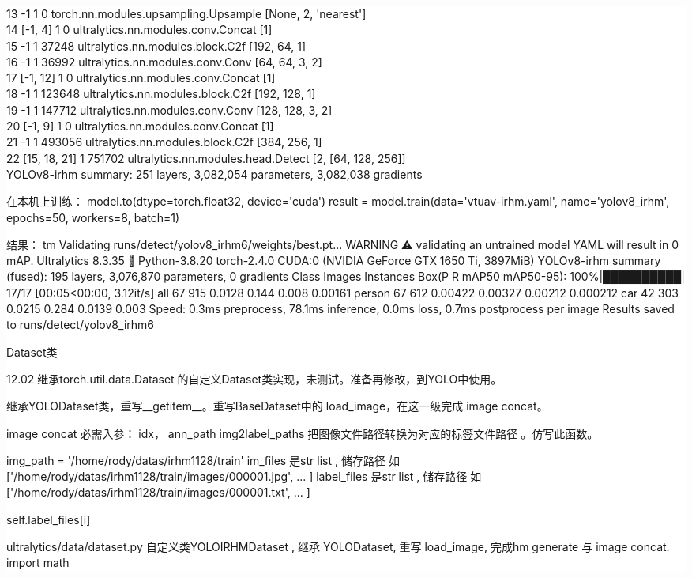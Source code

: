  13                  -1  1         0  torch.nn.modules.upsampling.Upsample         [None, 2, 'nearest']          
 14             [-1, 4]  1         0  ultralytics.nn.modules.conv.Concat           [1]                           
 15                  -1  1     37248  ultralytics.nn.modules.block.C2f             [192, 64, 1]                  
 16                  -1  1     36992  ultralytics.nn.modules.conv.Conv             [64, 64, 3, 2]                
 17            [-1, 12]  1         0  ultralytics.nn.modules.conv.Concat           [1]                           
 18                  -1  1    123648  ultralytics.nn.modules.block.C2f             [192, 128, 1]                 
 19                  -1  1    147712  ultralytics.nn.modules.conv.Conv             [128, 128, 3, 2]              
 20             [-1, 9]  1         0  ultralytics.nn.modules.conv.Concat           [1]                           
 21                  -1  1    493056  ultralytics.nn.modules.block.C2f             [384, 256, 1]                 
 22        [15, 18, 21]  1    751702  ultralytics.nn.modules.head.Detect           [2, [64, 128, 256]]           
YOLOv8-irhm summary: 251 layers, 3,082,054 parameters, 3,082,038 gradients



在本机上训练：
model.to(dtype=torch.float32, device='cuda')
result = model.train(data='vtuav-irhm.yaml',
                     name='yolov8_irhm',
                     epochs=50,
                     workers=8,
                     batch=1)

结果：
tm
Validating runs/detect/yolov8_irhm6/weights/best.pt...
WARNING ⚠️ validating an untrained model YAML will result in 0 mAP.
Ultralytics 8.3.35 🚀 Python-3.8.20 torch-2.4.0 CUDA:0 (NVIDIA GeForce GTX 1650 Ti, 3897MiB)
YOLOv8-irhm summary (fused): 195 layers, 3,076,870 parameters, 0 gradients
                 Class     Images  Instances      Box(P          R      mAP50  mAP50-95): 100%|██████████| 17/17 [00:05<00:00,  3.12it/s]
                   all         67        915     0.0128      0.144      0.008    0.00161
                person         67        612    0.00422    0.00327    0.00212   0.000212
                   car         42        303     0.0215      0.284     0.0139      0.003
Speed: 0.3ms preprocess, 78.1ms inference, 0.0ms loss, 0.7ms postprocess per image
Results saved to runs/detect/yolov8_irhm6


Dataset类

12.02 继承torch.util.data.Dataset 的自定义Dataset类实现，未测试。准备再修改，到YOLO中使用。

继承YOLODataset类，重写__getitem__。重写BaseDataset中的 load_image，在这一级完成 image concat。
  
  image concat 必需入参： idx， ann_path 
  img2label_paths 把图像文件路径转换为对应的标签文件路径 。仿写此函数。
  
  img_path = '/home/rody/datas/irhm1128/train'
  im_files 是str list , 储存路径 如 ['/home/rody/datas/irhm1128/train/images/000001.jpg', ... ]
  label_files 是str list , 储存路径 如 ['/home/rody/datas/irhm1128/train/images/000001.txt', ... ]
  
  self.label_files[i]


ultralytics/data/dataset.py
  自定义类YOLOIRHMDataset , 继承 YOLODataset, 重写 load_image, 完成hm generate 与 image concat.
import math
